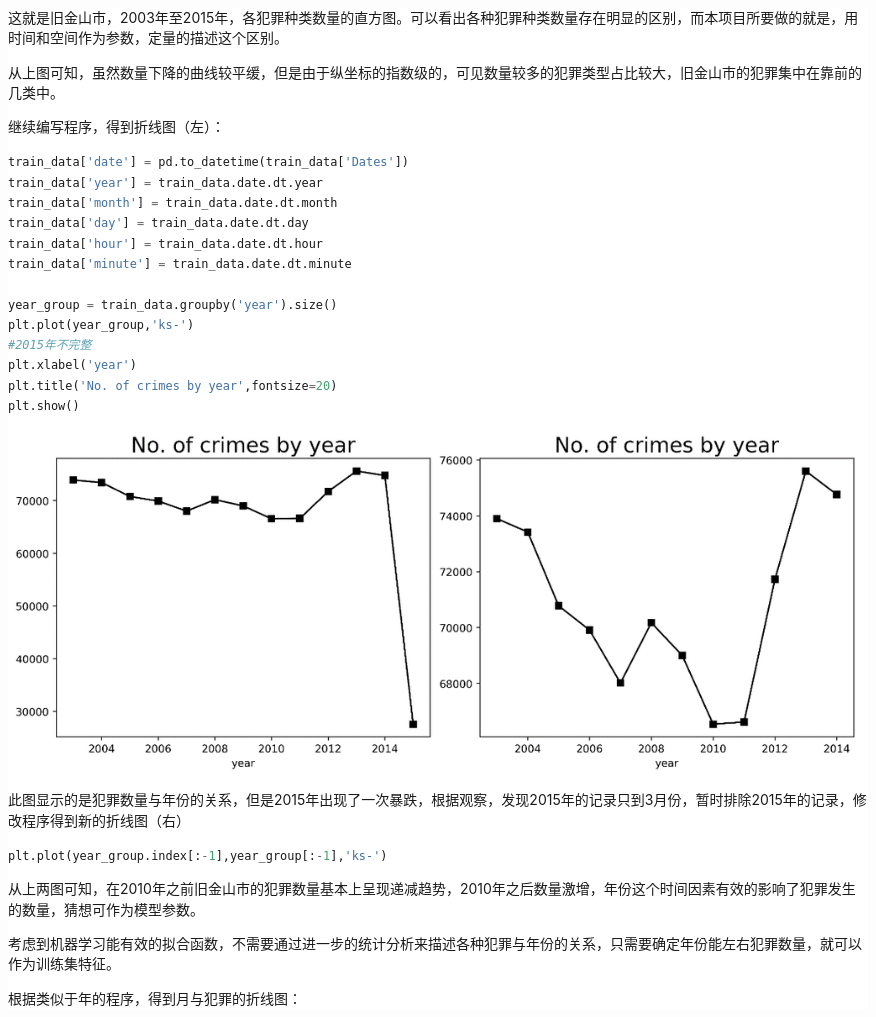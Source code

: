 
这就是旧金山市，2003年至2015年，各犯罪种类数量的直方图。可以看出各种犯罪种类数量存在明显的区别，而本项目所要做的就是，用时间和空间作为参数，定量的描述这个区别。

从上图可知，虽然数量下降的曲线较平缓，但是由于纵坐标的指数级的，可见数量较多的犯罪类型占比较大，旧金山市的犯罪集中在靠前的几类中。

继续编写程序，得到折线图（左）：


```python
train_data['date'] = pd.to_datetime(train_data['Dates'])
train_data['year'] = train_data.date.dt.year
train_data['month'] = train_data.date.dt.month
train_data['day'] = train_data.date.dt.day
train_data['hour'] = train_data.date.dt.hour
train_data['minute'] = train_data.date.dt.minute

year_group = train_data.groupby('year').size()
plt.plot(year_group,'ks-')
#2015年不完整
plt.xlabel('year')
plt.title('No. of crimes by year',fontsize=20)
plt.show()
```


![](4.png)


此图显示的是犯罪数量与年份的关系，但是2015年出现了一次暴跌，根据观察，发现2015年的记录只到3月份，暂时排除2015年的记录，修改程序得到新的折线图（右）


```python
plt.plot(year_group.index[:-1],year_group[:-1],'ks-')
```

从上两图可知，在2010年之前旧金山市的犯罪数量基本上呈现递减趋势，2010年之后数量激增，年份这个时间因素有效的影响了犯罪发生的数量，猜想可作为模型参数。

考虑到机器学习能有效的拟合函数，不需要通过进一步的统计分析来描述各种犯罪与年份的关系，只需要确定年份能左右犯罪数量，就可以作为训练集特征。

根据类似于年的程序，得到月与犯罪的折线图：
